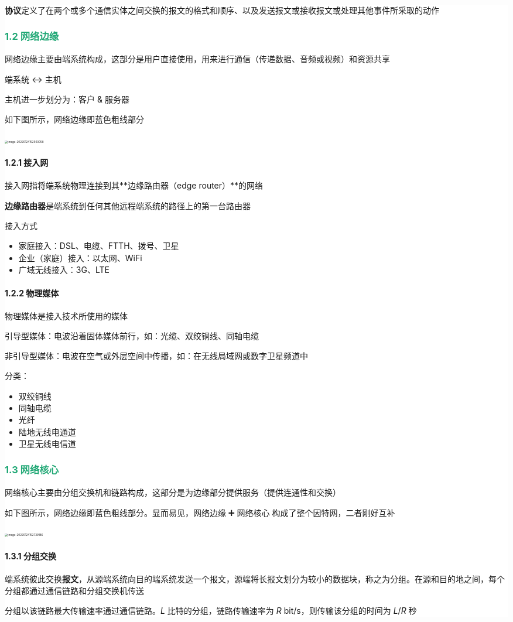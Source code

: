 **协议**定义了在两个或多个通信实体之间交换的报文的格式和顺序、以及发送报文或接收报文或处理其他事件所采取的动作

### <font color=#1FA774>1.2 网络边缘</font>

网络边缘主要由端系统构成，这部分是用户直接使用，用来进行通信（传递数据、音频或视频）和资源共享

端系统 <-> 主机

主机进一步划分为：客户 & 服务器

如下图所示，网络边缘即蓝色粗线部分

<img src="https://cdn.jsdelivr.net/gh/LFool/image-hosting@master/20220124/15250316430091031643009103144DjkpDO.png" alt="image-20220124152503058" style="zoom: 33%;" />

#### 1.2.1 接入网

接入网指将端系统物理连接到其**边缘路由器（edge router）**的网络

**边缘路由器**是端系统到任何其他远程端系统的路径上的第一台路由器



接入方式

- 家庭接入：DSL、电缆、FTTH、拨号、卫星
- 企业（家庭）接入：以太网、WiFi
- 广域无线接入：3G、LTE

#### 1.2.2 物理媒体

物理媒体是接入技术所使用的媒体

引导型媒体：电波沿着固体媒体前行，如：光缆、双绞铜线、同轴电缆

非引导型媒体：电波在空气或外层空间中传播，如：在无线局域网或数字卫星频道中



分类：

- 双绞铜线
- 同轴电缆
- 光纤
- 陆地无线电通道
- 卫星无线电信道

### <font color=#1FA774>1.3 网络核心</font>

网络核心主要由分组交换机和链路构成，这部分是为边缘部分提供服务（提供连通性和交换）

如下图所示，网络边缘即蓝色粗线部分。显而易见，网络边缘 ➕ 网络核心 构成了整个因特网，二者刚好互补

<img src="https://cdn.jsdelivr.net/gh/LFool/image-hosting@master/20220124/15273916430092591643009259268xww9nB.png" alt="image-20220124152739186" style="zoom:33%;" />

#### 1.3.1 分组交换

端系统彼此交换**报文**，从源端系统向目的端系统发送一个报文，源端将长报文划分为较小的数据块，称之为分组。在源和目的地之间，每个分组都通过通信链路和分组交换机传送

分组以该链路最大传输速率通过通信链路。$L$ 比特的分组，链路传输速率为 $R$ bit/s，则传输该分组的时间为 $L/R$ 秒
